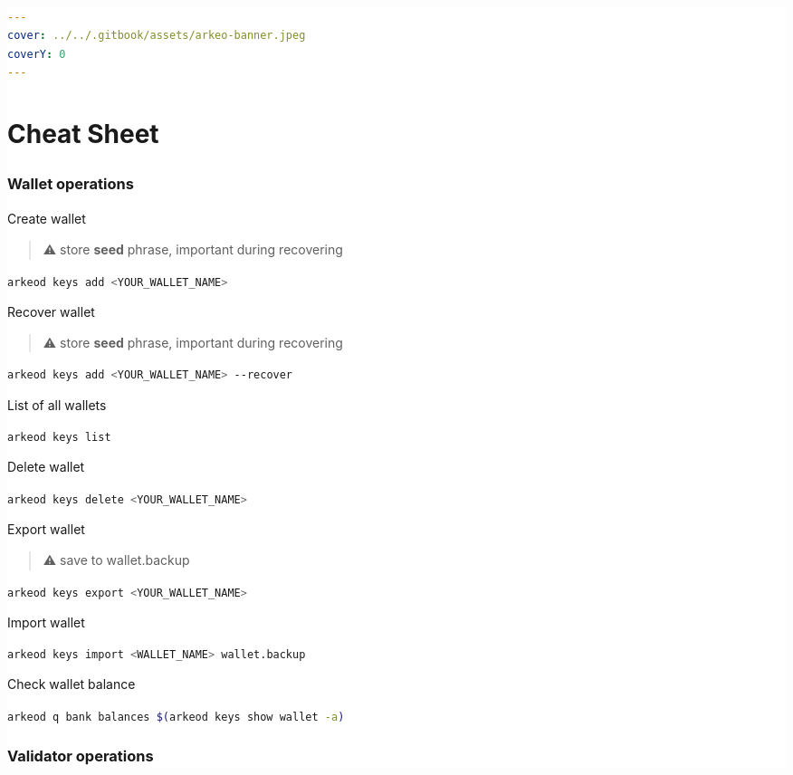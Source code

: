 ```yaml
---
cover: ../../.gitbook/assets/arkeo-banner.jpeg
coverY: 0
---
```


# Cheat Sheet

### Wallet operations

Create wallet

> ⚠️  store **seed** phrase, important during recovering

```bash
arkeod keys add <YOUR_WALLET_NAME>
```

Recover wallet

> ⚠️  store **seed** phrase, important during recovering

```bash
arkeod keys add <YOUR_WALLET_NAME> --recover
```

List of all wallets

```bash
arkeod keys list
```

Delete wallet

```bash
arkeod keys delete <YOUR_WALLET_NAME>
```

Export wallet

> ⚠️ save to wallet.backup

```bash
arkeod keys export <YOUR_WALLET_NAME>
```

Import wallet

```bash
arkeod keys import <WALLET_NAME> wallet.backup
```

Check wallet balance

```bash
arkeod q bank balances $(arkeod keys show wallet -a)
```

### Validator operations
